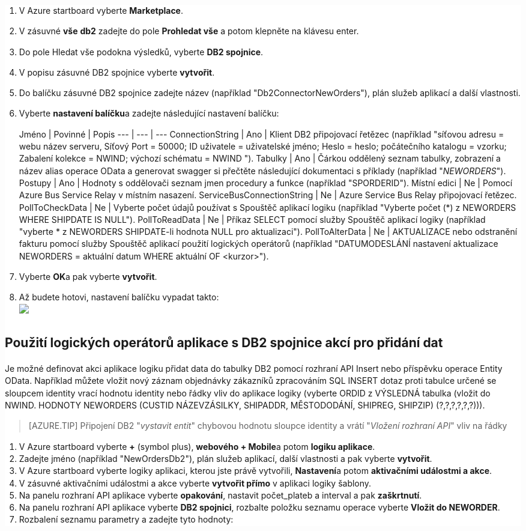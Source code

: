 1. V Azure startboard vyberte **Marketplace**.
2. V zásuvné **vše** **db2** zadejte do pole **Prohledat vše** a potom klepněte na klávesu enter.
3. Do pole Hledat vše podokna výsledků, vyberte **DB2 spojnice**.
4. V popisu zásuvné DB2 spojnice vyberte **vytvořit**.
5. Do balíčku zásuvné DB2 spojnice zadejte název (například "Db2ConnectorNewOrders"), plán služeb aplikací a další vlastnosti.
6. Vyberte **nastavení balíčku**a zadejte následující nastavení balíčku:  

    Jméno | Povinné |  Popis
--- | --- | ---
ConnectionString | Ano | Klient DB2 připojovací řetězec (například "síťovou adresu = webu název serveru, Síťový Port = 50000; ID uživatele = uživatelské jméno; Heslo = heslo; počátečního katalogu = vzorku; Zabalení kolekce = NWIND; výchozí schématu = NWIND ").
Tabulky | Ano | Čárkou oddělený seznam tabulky, zobrazení a název alias operace OData a generovat swagger si přečtěte následující dokumentaci s příklady (například "*NEWORDERS*").
Postupy | Ano | Hodnoty s oddělovači seznam jmen procedury a funkce (například "SPORDERID").
Místní edici | Ne | Pomocí Azure Bus Service Relay v místním nasazení.
ServiceBusConnectionString | Ne | Azure Service Bus Relay připojovací řetězec.
PollToCheckData | Ne | Vyberte počet údajů používat s Spouštěč aplikací logiku (například "Vyberte počet (\*) z NEWORDERS WHERE SHIPDATE IS NULL").
PollToReadData | Ne | Příkaz SELECT pomocí služby Spouštěč aplikací logiky (například "vyberte \* z NEWORDERS SHIPDATE-li hodnota NULL pro aktualizaci").
PollToAlterData | Ne | AKTUALIZACE nebo odstranění fakturu pomocí služby Spouštěč aplikací použití logických operátorů (například "DATUMODESLÁNÍ nastavení aktualizace NEWORDERS = aktuální datum WHERE aktuální OF &lt;kurzor&gt;").

7. Vyberte **OK**a pak vyberte **vytvořit**.
8. Až budete hotovi, nastavení balíčku vypadat takto:  
![][1]


## <a name="logic-app-with-db2-connector-action-to-add-data"></a>Použití logických operátorů aplikace s DB2 spojnice akcí pro přidání dat ##
Je možné definovat akci aplikace logiku přidat data do tabulky DB2 pomocí rozhraní API Insert nebo příspěvku operace Entity OData. Například můžete vložit nový záznam objednávky zákazníků zpracováním SQL INSERT dotaz proti tabulce určené se sloupcem identity vrací hodnotu identity nebo řádky vliv do aplikace logiky (vyberte ORDID z VÝSLEDNÁ tabulka (vložit do NWIND. HODNOTY NEWORDERS (CUSTID NÁZEVZÁSILKY, SHIPADDR, MĚSTODODÁNÍ, SHIPREG, SHIPZIP) (?,?,?,?,?,?))).

> [AZURE.TIP] Připojení DB2 "*vystavit entit*" chybovou hodnotu sloupce identity a vrátí "*Vložení rozhraní API*" vliv na řádky

1. V Azure startboard vyberte **+** (symbol plus), **webového + Mobile**a potom **logiku aplikace**.
2. Zadejte jméno (například "NewOrdersDb2"), plán služeb aplikací, další vlastnosti a pak vyberte **vytvořit**.
3. V Azure startboard vyberte logiky aplikaci, kterou jste právě vytvořili, **Nastavení**a potom **aktivačními událostmi a akce**.
4. V zásuvné aktivačními událostmi a akce vyberte **vytvořit přímo** v aplikaci logiky šablony.
5. Na panelu rozhraní API aplikace vyberte **opakování**, nastavit počet_plateb a interval a pak **zaškrtnutí**.
6. Na panelu rozhraní API aplikace vyberte **DB2 spojnici**, rozbalte položku seznamu operace vyberte **Vložit do NEWORDER**.
7. Rozbalení seznamu parametry a zadejte tyto hodnoty:  


[1]: ./media/app-service-logic-connector-db2/ApiApp_Db2Connector_Create.png
[2]: ./media/app-service-logic-connector-db2/LogicApp_NewOrdersDb2_Create.png
[3]: ./media/app-service-logic-connector-db2/LogicApp_NewOrdersDb2_TriggersActions.png
[4]: ./media/app-service-logic-connector-db2/LogicApp_NewOrdersDb2_Outputs.png
[5]: ./media/app-service-logic-connector-db2/LogicApp_NewOrdersBulkDb2_Create.png
[6]: ./media/app-service-logic-connector-db2/LogicApp_NewOrdersBulkDb2_TriggersActions.png
[7]: ./media/app-service-logic-connector-db2/LogicApp_NewOrdersBulkDb2_Inputs.png
[8]: ./media/app-service-logic-connector-db2/LogicApp_NewOrdersBulkDb2_Outputs.png
[9]: ./media/app-service-logic-connector-db2/LogicApp_UpdateOrdersDb2_Create.png
[10]: ./media/app-service-logic-connector-db2/LogicApp_UpdateOrdersDb2_TriggersActions.png
[11]: ./media/app-service-logic-connector-db2/LogicApp_UpdateOrdersDb2_Outputs.png
[12]: ./media/app-service-logic-connector-db2/LogicApp_RemoveOrdersDb2_Create.png
[13]: ./media/app-service-logic-connector-db2/LogicApp_RemoveOrdersDb2_TriggersActions.png
[14]: ./media/app-service-logic-connector-db2/LogicApp_RemoveOrdersDb2_Outputs.png
